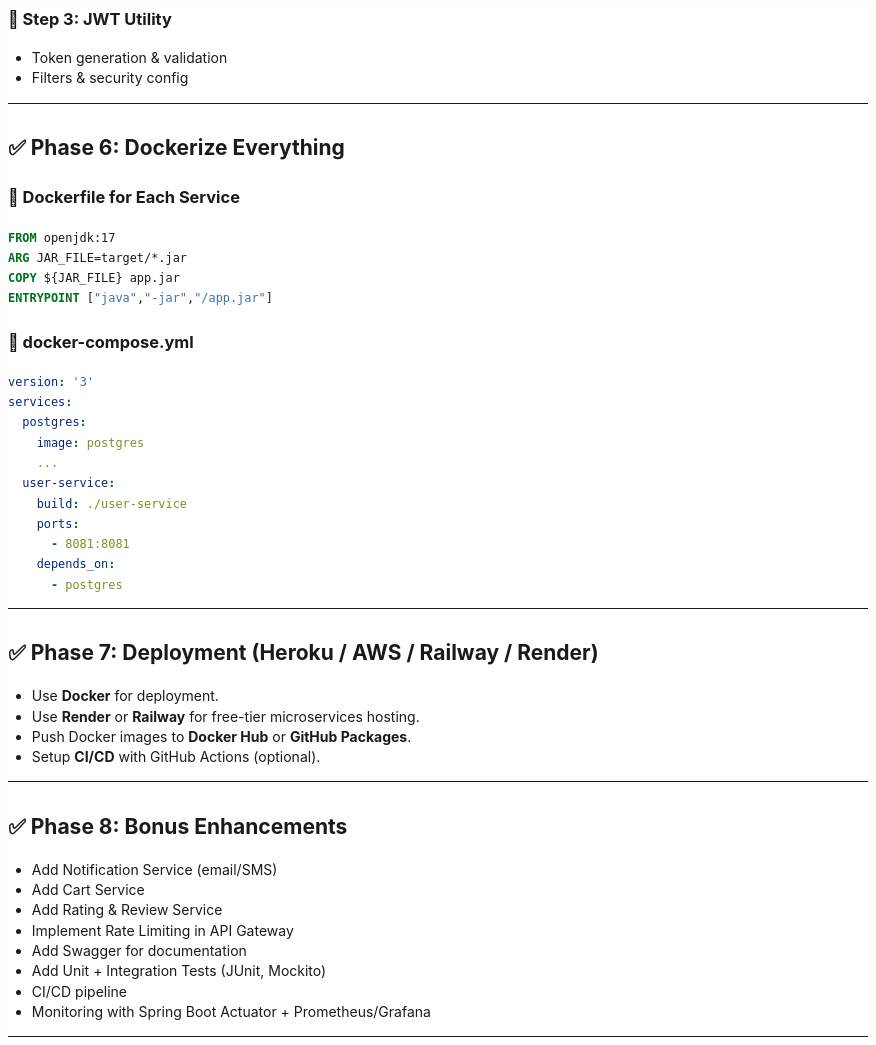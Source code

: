 ### 🔹 Step 3: JWT Utility
- Token generation & validation
- Filters & security config

---

## ✅ **Phase 6: Dockerize Everything**

### 🔹 Dockerfile for Each Service
```dockerfile
FROM openjdk:17
ARG JAR_FILE=target/*.jar
COPY ${JAR_FILE} app.jar
ENTRYPOINT ["java","-jar","/app.jar"]
```

### 🔹 docker-compose.yml
```yaml
version: '3'
services:
  postgres:
    image: postgres
    ...
  user-service:
    build: ./user-service
    ports:
      - 8081:8081
    depends_on:
      - postgres
```

---

## ✅ **Phase 7: Deployment (Heroku / AWS / Railway / Render)**

- Use **Docker** for deployment.
- Use **Render** or **Railway** for free-tier microservices hosting.
- Push Docker images to **Docker Hub** or **GitHub Packages**.
- Setup **CI/CD** with GitHub Actions (optional).

---

## ✅ **Phase 8: Bonus Enhancements**

- Add Notification Service (email/SMS)
- Add Cart Service
- Add Rating & Review Service
- Implement Rate Limiting in API Gateway
- Add Swagger for documentation
- Add Unit + Integration Tests (JUnit, Mockito)
- CI/CD pipeline
- Monitoring with Spring Boot Actuator + Prometheus/Grafana

---
